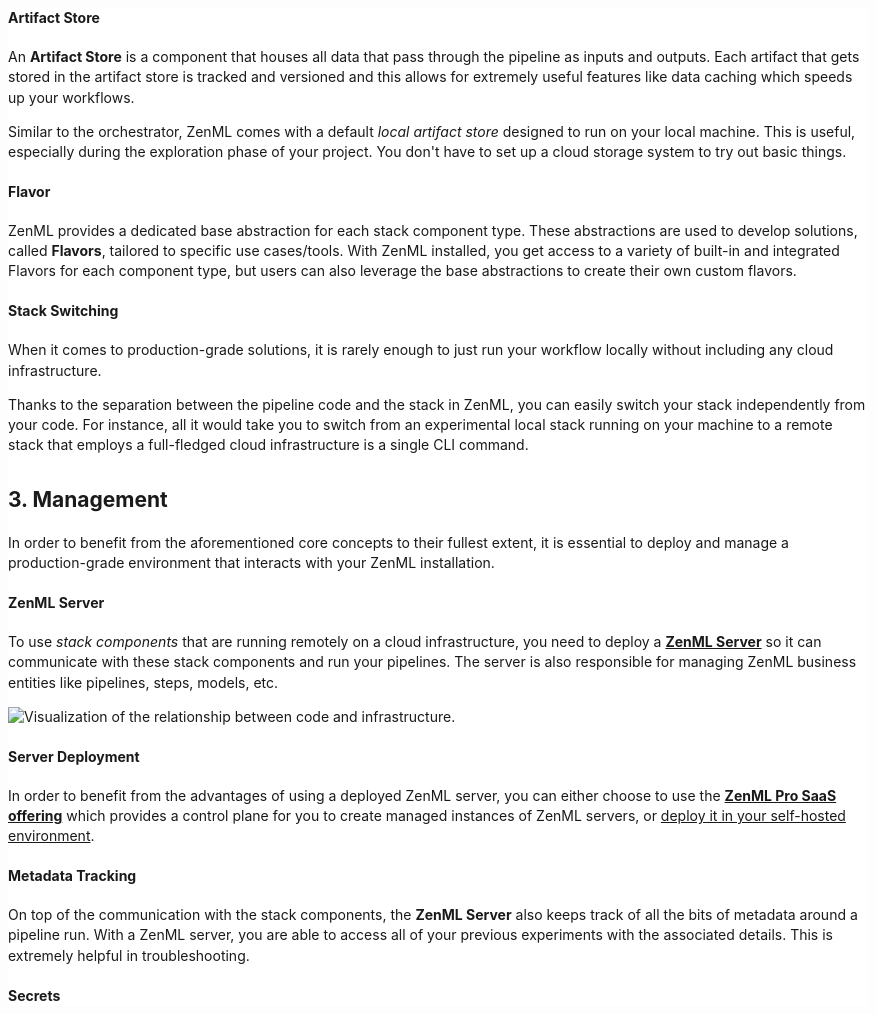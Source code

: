 #### Artifact Store

An **Artifact Store** is a component that houses all data that pass through the pipeline as inputs and outputs. Each artifact that gets stored in the artifact store is tracked and versioned and this allows for extremely useful features like data caching which speeds up your workflows.

Similar to the orchestrator, ZenML comes with a default _local artifact store_ designed to run on your local machine. This is useful, especially during the exploration phase of your project. You don't have to set up a cloud storage system to try out basic things.

#### Flavor

ZenML provides a dedicated base abstraction for each stack component type. These abstractions are used to develop solutions, called **Flavors**, tailored to specific use cases/tools. With ZenML installed, you get access to a variety of built-in and integrated Flavors for each component type, but users can also leverage the base abstractions to create their own custom flavors.

#### Stack Switching

When it comes to production-grade solutions, it is rarely enough to just run your workflow locally without including any cloud infrastructure.

Thanks to the separation between the pipeline code and the stack in ZenML, you can easily switch your stack independently from your code. For instance, all it would take you to switch from an experimental local stack running on your machine to a remote stack that employs a full-fledged cloud infrastructure is a single CLI command.

## 3. Management

In order to benefit from the aforementioned core concepts to their fullest extent, it is essential to deploy and manage a production-grade environment that interacts with your ZenML installation.

#### ZenML Server

To use _stack components_ that are running remotely on a cloud infrastructure, you need to deploy a [**ZenML Server**](../user-guide/production-guide/deploying-zenml.md) so it can communicate with these stack components and run your pipelines. The server is also responsible for managing ZenML business entities like pipelines, steps, models, etc.

![Visualization of the relationship between code and infrastructure.](../.gitbook/assets/04\_architecture.png)

#### Server Deployment

In order to benefit from the advantages of using a deployed ZenML server, you can either choose to use the [**ZenML Pro SaaS offering**](zenml-pro/zenml-cloud.md) which provides a control plane for you to create managed instances of ZenML servers, or [deploy it in your self-hosted environment](deploying-zenml/README.md).

#### Metadata Tracking

On top of the communication with the stack components, the **ZenML Server** also keeps track of all the bits of metadata around a pipeline run. With a ZenML server, you are able to access all of your previous experiments with the associated details. This is extremely helpful in troubleshooting.

#### Secrets
